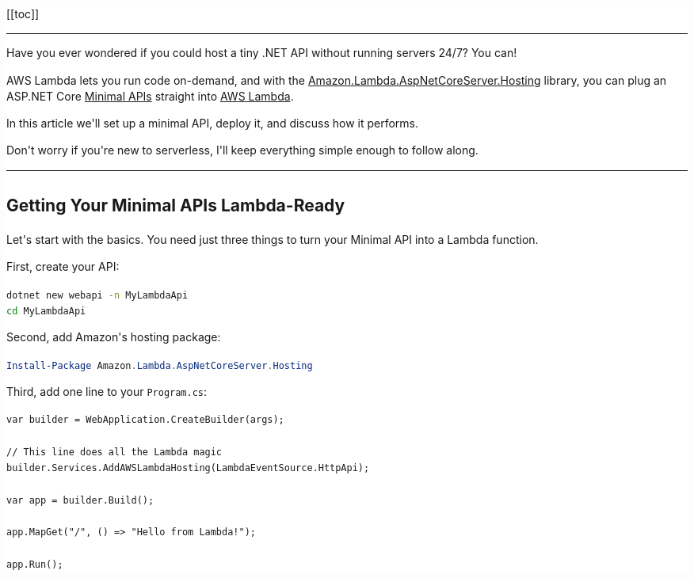 [[toc]]

---

<SiteInfo
  name="Building Fast Serverless APIs With Minimal APIs on AWS Lambda"
  desc="Learn how to deploy ASP.NET Core Minimal APIs to AWS Lambda with just one library and a single line of code. We'll explore the setup process, measure real-world performance including cold start times, and discuss when serverless makes sense for your APIs."
  url="https://milanjovanovic.tech/blog/building-fast-serverless-apis-with-minimal-apis-on-aws-lambda"
  logo="https://milanjovanovic.tech/profile_favicon.png"
  preview="https://milanjovanovic.tech/blog-covers/mnw_163.png"/>

Have you ever wondered if you could host a tiny .NET API without running servers 24/7? You can!

AWS Lambda lets you run code on-demand, and with the [<VPIcon icon="fas fa-globe"/>Amazon.Lambda.AspNetCoreServer.Hosting](https://nuget.org/packages/Amazon.Lambda.AspNetCoreServer.Hosting) library, you can plug an ASP.NET Core [<VPIcon icon="fa-brands fa-microsoft"/>Minimal APIs](https://learn.microsoft.com/en-us/aspnet/core/fundamentals/minimal-apis) straight into [<VPIcon icon="fa-brands fa-aws"/>AWS Lambda](https://aws.amazon.com/lambda/).

In this article we'll set up a minimal API, deploy it, and discuss how it performs.

Don't worry if you're new to serverless, I'll keep everything simple enough to follow along.

---

## Getting Your Minimal APIs Lambda-Ready

Let's start with the basics. You need just three things to turn your Minimal API into a Lambda function.

First, create your API:

```sh
dotnet new webapi -n MyLambdaApi
cd MyLambdaApi
```

Second, add Amazon's hosting package:

```powershell
Install-Package Amazon.Lambda.AspNetCoreServer.Hosting
```

Third, add one line to your <VPIcon icon="iconfont icon-csharp"/>`Program.cs`:

```cs{3-4}
var builder = WebApplication.CreateBuilder(args);

// This line does all the Lambda magic
builder.Services.AddAWSLambdaHosting(LambdaEventSource.HttpApi);

var app = builder.Build();

app.MapGet("/", () => "Hello from Lambda!");

app.Run();
```
